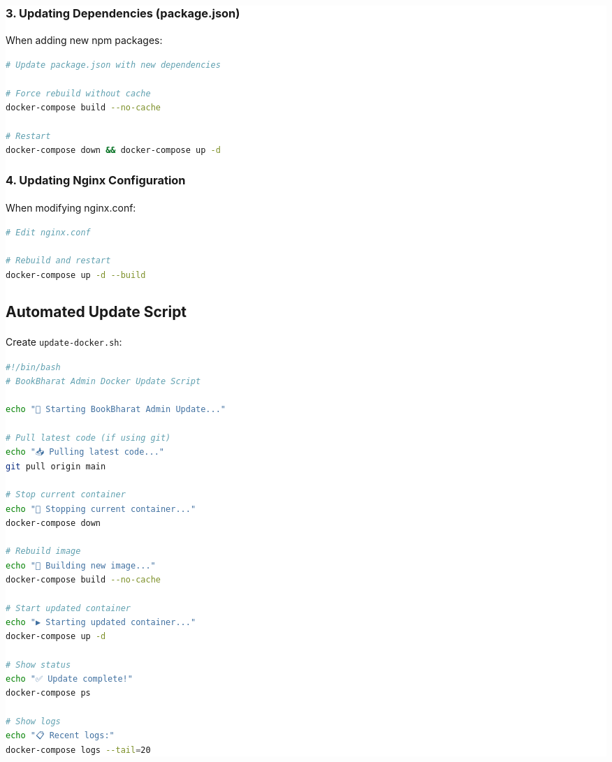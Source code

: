 ### 3. Updating Dependencies (package.json)

When adding new npm packages:

```bash
# Update package.json with new dependencies

# Force rebuild without cache
docker-compose build --no-cache

# Restart
docker-compose down && docker-compose up -d
```

### 4. Updating Nginx Configuration

When modifying nginx.conf:

```bash
# Edit nginx.conf

# Rebuild and restart
docker-compose up -d --build
```

## Automated Update Script

Create `update-docker.sh`:

```bash
#!/bin/bash
# BookBharat Admin Docker Update Script

echo "🚀 Starting BookBharat Admin Update..."

# Pull latest code (if using git)
echo "📥 Pulling latest code..."
git pull origin main

# Stop current container
echo "🛑 Stopping current container..."
docker-compose down

# Rebuild image
echo "🔨 Building new image..."
docker-compose build --no-cache

# Start updated container
echo "▶️ Starting updated container..."
docker-compose up -d

# Show status
echo "✅ Update complete!"
docker-compose ps

# Show logs
echo "📋 Recent logs:"
docker-compose logs --tail=20
```
